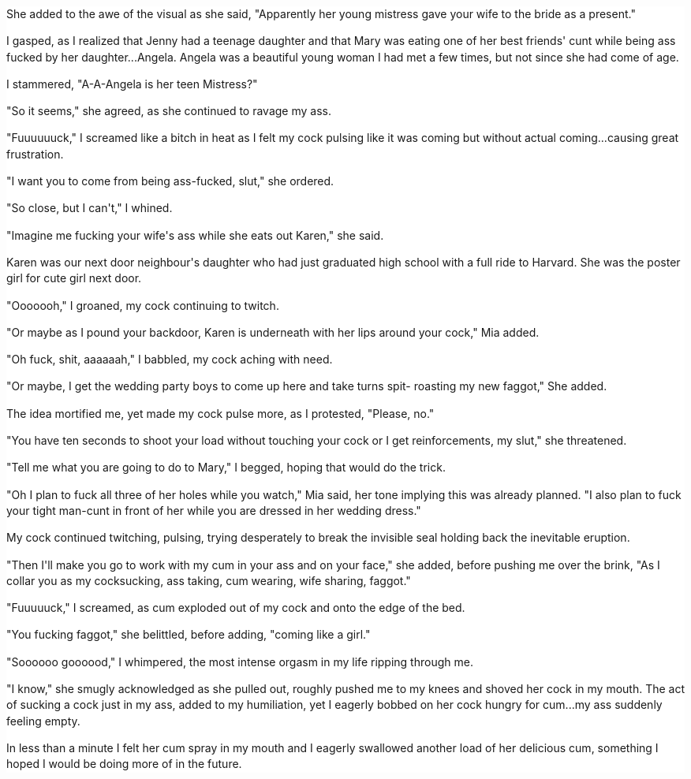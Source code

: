 She added to the awe of the visual as she said, "Apparently her young mistress gave your wife to the bride as a present." 

I gasped, as I realized that Jenny had a teenage daughter and that Mary was eating one of her best friends' cunt while being ass fucked by her daughter...Angela. Angela was a beautiful young woman I had met a few times, but not since she had come of age. 

I stammered, "A-A-Angela is her teen Mistress?" 

"So it seems," she agreed, as she continued to ravage my ass. 

"Fuuuuuuck," I screamed like a bitch in heat as I felt my cock pulsing like it was coming but without actual coming...causing great frustration. 

"I want you to come from being ass-fucked, slut," she ordered. 

"So close, but I can't," I whined. 

"Imagine me fucking your wife's ass while she eats out Karen," she said. 

Karen was our next door neighbour's daughter who had just graduated high school with a full ride to Harvard. She was the poster girl for cute girl next door. 

"Ooooooh," I groaned, my cock continuing to twitch. 

"Or maybe as I pound your backdoor, Karen is underneath with her lips around your cock," Mia added. 

"Oh fuck, shit, aaaaaah," I babbled, my cock aching with need. 

"Or maybe, I get the wedding party boys to come up here and take turns spit- roasting my new faggot," She added. 

The idea mortified me, yet made my cock pulse more, as I protested, "Please, no." 

"You have ten seconds to shoot your load without touching your cock or I get reinforcements, my slut," she threatened. 

"Tell me what you are going to do to Mary," I begged, hoping that would do the trick. 

"Oh I plan to fuck all three of her holes while you watch," Mia said, her tone implying this was already planned. "I also plan to fuck your tight man-cunt in front of her while you are dressed in her wedding dress." 

My cock continued twitching, pulsing, trying desperately to break the invisible seal holding back the inevitable eruption. 

"Then I'll make you go to work with my cum in your ass and on your face," she added, before pushing me over the brink, "As I collar you as my cocksucking, ass taking, cum wearing, wife sharing, faggot." 

"Fuuuuuck," I screamed, as cum exploded out of my cock and onto the edge of the bed. 

"You fucking faggot," she belittled, before adding, "coming like a girl." 

"Soooooo goooood," I whimpered, the most intense orgasm in my life ripping through me. 

"I know," she smugly acknowledged as she pulled out, roughly pushed me to my knees and shoved her cock in my mouth. The act of sucking a cock just in my ass, added to my humiliation, yet I eagerly bobbed on her cock hungry for cum...my ass suddenly feeling empty. 

In less than a minute I felt her cum spray in my mouth and I eagerly swallowed another load of her delicious cum, something I hoped I would be doing more of in the future. 
